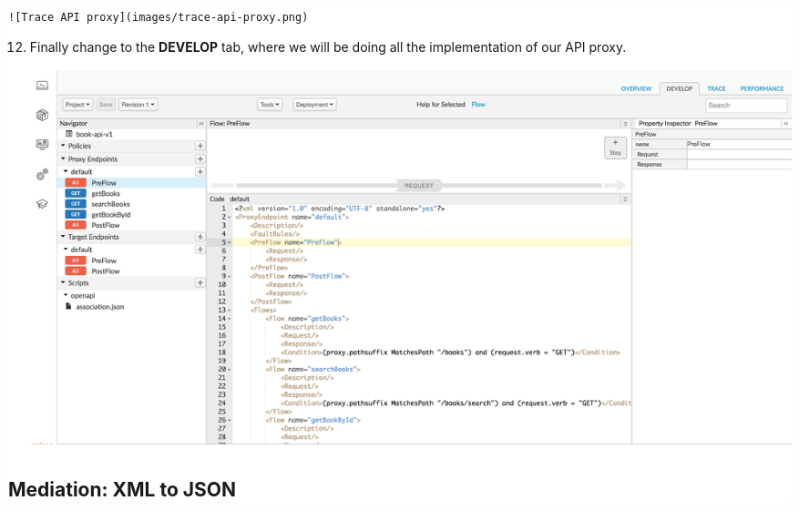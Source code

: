     ![Trace API proxy](images/trace-api-proxy.png)

12. Finally change to the **DEVELOP** tab, where we will be doing all the implementation of our API proxy.

    ![Develop API proxy](images/develop-api-proxy.png)

## Mediation: XML to JSON
